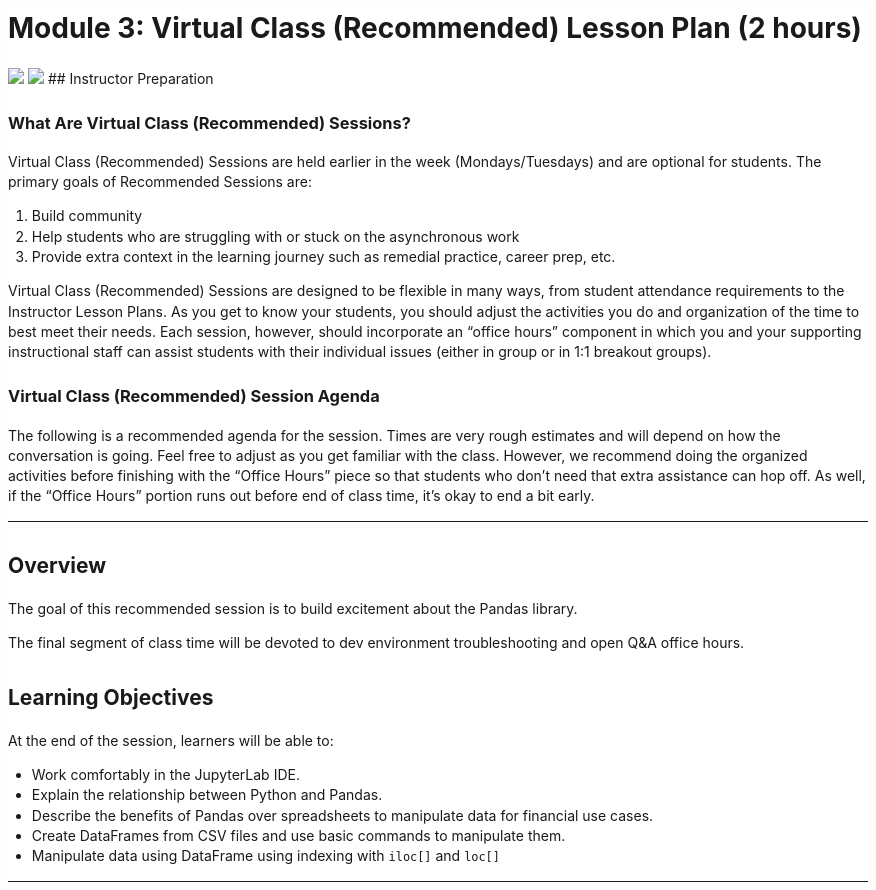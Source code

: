 # Module 3: Virtual Class (Recommended) Lesson Plan (2 hours)
<img src="noImage">
<img src="https://www.crummy.com/software/BeautifulSoup/bs4/doc/_images/6.1.jpg">
## Instructor Preparation

### What Are Virtual Class (Recommended) Sessions?

Virtual Class (Recommended) Sessions are held earlier in the week (Mondays/Tuesdays) and are optional for students. The primary goals of Recommended Sessions are:

1. Build community
2. Help students who are struggling with or stuck on the asynchronous work
3. Provide extra context in the learning journey such as remedial practice, career prep, etc.

Virtual Class (Recommended) Sessions are designed to be flexible in many ways, from student attendance requirements to the Instructor Lesson Plans. As you get to know your students, you should adjust the activities you do and organization of the time to best meet their needs. Each session, however, should incorporate an “office hours” component in which you and your supporting instructional staff can assist students with their individual issues (either in group or in 1:1 breakout groups).

### Virtual Class (Recommended) Session Agenda

The following is a recommended agenda for the session. Times are very rough estimates and will depend on how the conversation is going. Feel free to adjust as you get familiar with the class. However, we recommend doing the organized activities before finishing with the “Office Hours” piece so that students who don’t need that extra assistance can hop off. As well, if the “Office Hours” portion runs out before end of class time, it’s okay to end a bit early.

---

## Overview

The goal of this recommended session is to build excitement about the Pandas library.

The final segment of class time will be devoted to dev environment troubleshooting and open Q&A office hours.

## Learning Objectives

At the end of the session, learners will be able to:

* Work comfortably in the JupyterLab IDE.
* Explain the relationship between Python and Pandas.
* Describe the benefits of Pandas over spreadsheets to manipulate data for financial use cases.
* Create DataFrames from CSV files and use basic commands to manipulate them.
* Manipulate data using DataFrame using indexing with `iloc[]` and `loc[]`

---
